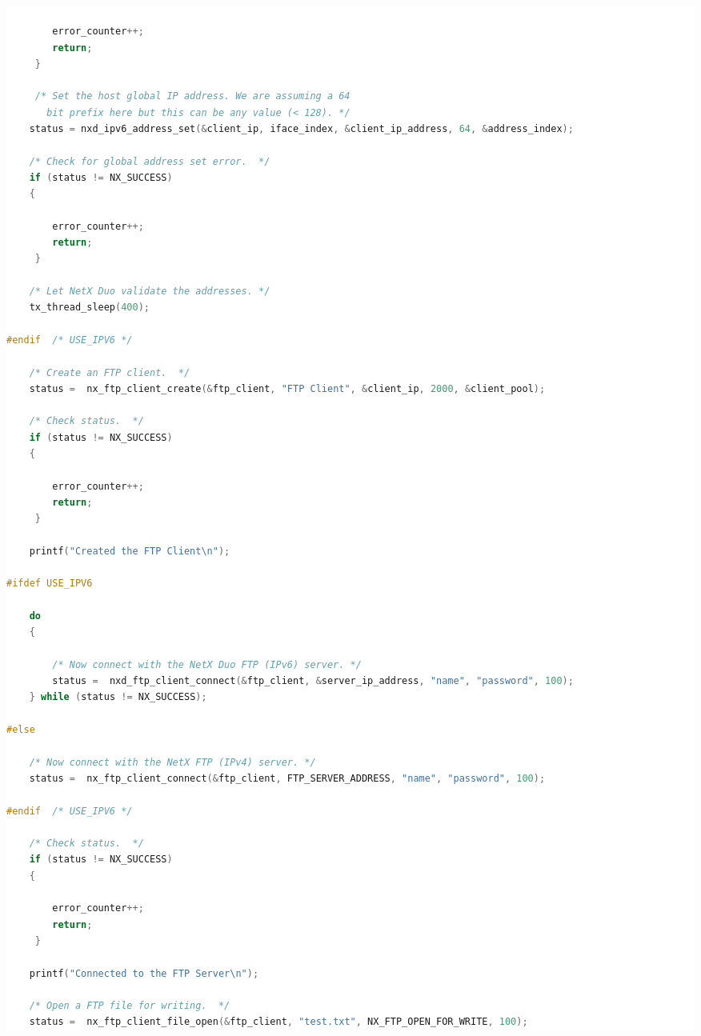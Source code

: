 ```C

        error_counter++;
        return;
     }

     /* Set the host global IP address. We are assuming a 64
       bit prefix here but this can be any value (< 128). */
    status = nxd_ipv6_address_set(&client_ip, iface_index, &client_ip_address, 64, &address_index);

    /* Check for global address set error.  */
    if (status != NX_SUCCESS)
    {

        error_counter++;
        return;
     }

    /* Let NetX Duo validate the addresses. */
    tx_thread_sleep(400);

#endif  /* USE_IPV6 */

    /* Create an FTP client.  */
    status =  nx_ftp_client_create(&ftp_client, "FTP Client", &client_ip, 2000, &client_pool);

    /* Check status.  */
    if (status != NX_SUCCESS)
    {

        error_counter++;
        return;
     }

    printf("Created the FTP Client\n");

#ifdef USE_IPV6

    do
    {

        /* Now connect with the NetX Duo FTP (IPv6) server. */
        status =  nxd_ftp_client_connect(&ftp_client, &server_ip_address, "name", "password", 100);
    } while (status != NX_SUCCESS);

#else

    /* Now connect with the NetX FTP (IPv4) server. */
    status =  nx_ftp_client_connect(&ftp_client, FTP_SERVER_ADDRESS, "name", "password", 100);

#endif  /* USE_IPV6 */

    /* Check status.  */
    if (status != NX_SUCCESS)
    {

        error_counter++;
        return;
     }

    printf("Connected to the FTP Server\n");

    /* Open a FTP file for writing.  */
    status =  nx_ftp_client_file_open(&ftp_client, "test.txt", NX_FTP_OPEN_FOR_WRITE, 100);
```
